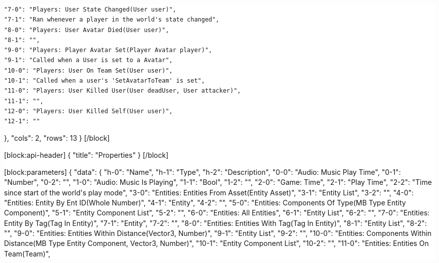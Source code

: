     "7-0": "Players: User State Changed(User user)",
    "7-1": "Ran whenever a player in the world's state changed",
    "8-0": "Players: User Avatar Died(User user)",
    "8-1": "",
    "9-0": "Players: Player Avatar Set(Player Avatar player)",
    "9-1": "Called when a User is set to a Avatar",
    "10-0": "Players: User On Team Set(User user)",
    "10-1": "Called when a user's 'SetAvatarToTeam' is set",
    "11-0": "Players: User Killed User(User deadUser, User attacker)",
    "11-1": "",
    "12-0": "Players: User Killed Self(User user)",
    "12-1": ""
  },
  "cols": 2,
  "rows": 13
}
[/block]

[block:api-header]
{
  "title": "Properties"
}
[/block]

[block:parameters]
{
  "data": {
    "h-0": "Name",
    "h-1": "Type",
    "h-2": "Description",
    "0-0": "Audio: Music Play Time",
    "0-1": "Number",
    "0-2": "",
    "1-0": "Audio: Music Is Playing",
    "1-1": "Bool",
    "1-2": "",
    "2-0": "Game: Time",
    "2-1": "Play Time",
    "2-2": "Time since start of the world's play mode",
    "3-0": "Entities: Entities From Asset(Entity Asset)",
    "3-1": "Entity List",
    "3-2": "",
    "4-0": "Entities: Entity By Ent ID(Whole Number)",
    "4-1": "Entity",
    "4-2": "",
    "5-0": "Entities: Components Of Type(MB Type Entity Component)",
    "5-1": "Entity Component List",
    "5-2": "",
    "6-0": "Entities: All Entities",
    "6-1": "Entity List",
    "6-2": "",
    "7-0": "Entities: Entity By Tag(Tag In Entity)",
    "7-1": "Entity",
    "7-2": "",
    "8-0": "Entities: Entities With Tag(Tag In Entity)",
    "8-1": "Entity List",
    "8-2": "",
    "9-0": "Entities: Entities Within Distance(Vector3, Number)",
    "9-1": "Entity List",
    "9-2": "",
    "10-0": "Entities: Components Within Distance(MB Type Entity Component, Vector3, Number)",
    "10-1": "Entity Component List",
    "10-2": "",
    "11-0": "Entities: Entities On Team(Team)",